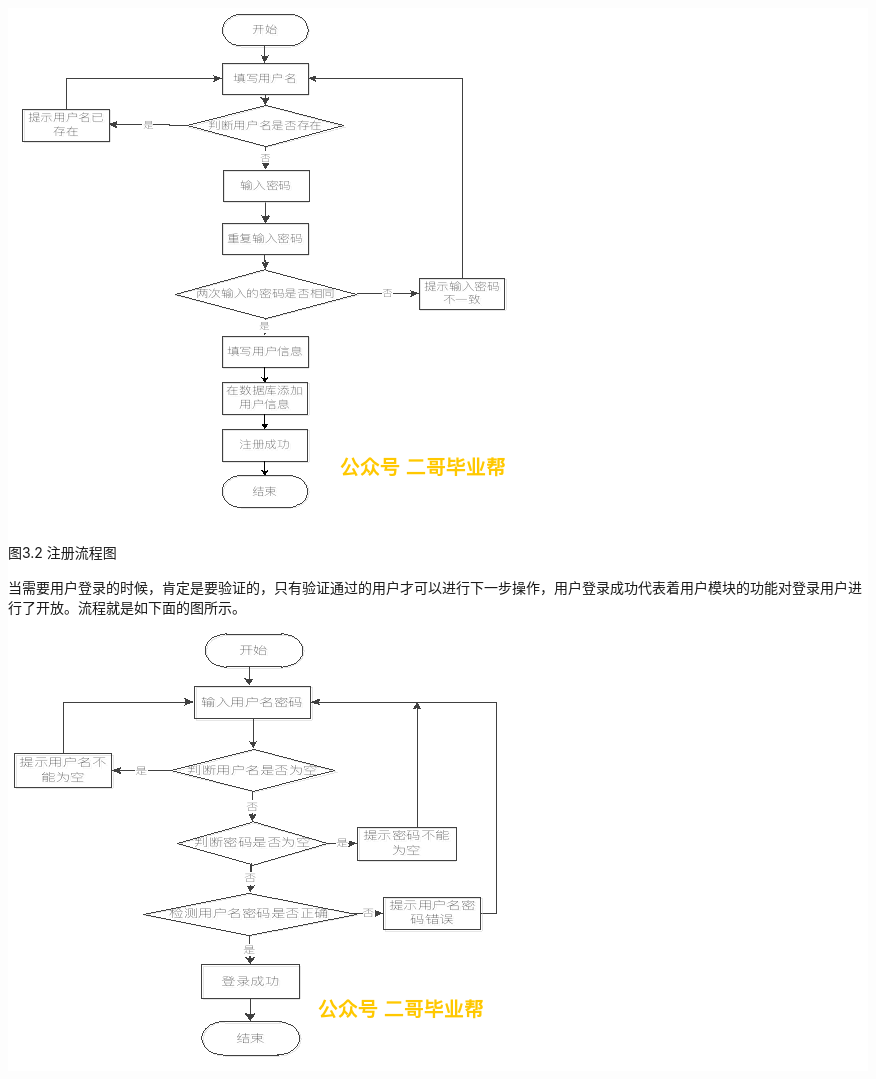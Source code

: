 ![](/images/0700ssm/ssm746/blog.002.png)

图3.2 注册流程图

当需要用户登录的时候，肯定是要验证的，只有验证通过的用户才可以进行下一步操作，用户登录成功代表着用户模块的功能对登录用户进行了开放。流程就是如下面的图所示。

![](/images/0700ssm/ssm746/blog.003.png)
